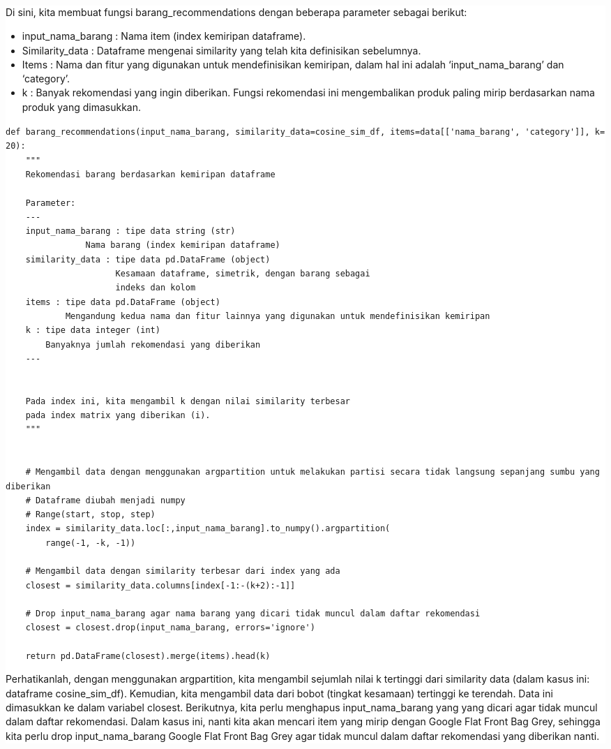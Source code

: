 Di sini, kita membuat fungsi barang_recommendations dengan beberapa parameter sebagai berikut:

- input_nama_barang : Nama item (index kemiripan dataframe).
- Similarity_data : Dataframe mengenai similarity yang telah kita definisikan sebelumnya.
- Items : Nama dan fitur yang digunakan untuk mendefinisikan kemiripan, dalam hal ini adalah ‘input_nama_barang’ dan ‘category’.
- k : Banyak rekomendasi yang ingin diberikan.
Fungsi rekomendasi ini mengembalikan produk paling mirip berdasarkan nama produk yang dimasukkan.
```
def barang_recommendations(input_nama_barang, similarity_data=cosine_sim_df, items=data[['nama_barang', 'category']], k=20):
    """
    Rekomendasi barang berdasarkan kemiripan dataframe

    Parameter:
    ---
    input_nama_barang : tipe data string (str)
                Nama barang (index kemiripan dataframe)
    similarity_data : tipe data pd.DataFrame (object)
                      Kesamaan dataframe, simetrik, dengan barang sebagai
                      indeks dan kolom
    items : tipe data pd.DataFrame (object)
            Mengandung kedua nama dan fitur lainnya yang digunakan untuk mendefinisikan kemiripan
    k : tipe data integer (int)
        Banyaknya jumlah rekomendasi yang diberikan
    ---


    Pada index ini, kita mengambil k dengan nilai similarity terbesar
    pada index matrix yang diberikan (i).
    """


    # Mengambil data dengan menggunakan argpartition untuk melakukan partisi secara tidak langsung sepanjang sumbu yang diberikan
    # Dataframe diubah menjadi numpy
    # Range(start, stop, step)
    index = similarity_data.loc[:,input_nama_barang].to_numpy().argpartition(
        range(-1, -k, -1))

    # Mengambil data dengan similarity terbesar dari index yang ada
    closest = similarity_data.columns[index[-1:-(k+2):-1]]

    # Drop input_nama_barang agar nama barang yang dicari tidak muncul dalam daftar rekomendasi
    closest = closest.drop(input_nama_barang, errors='ignore')

    return pd.DataFrame(closest).merge(items).head(k)
```
Perhatikanlah, dengan menggunakan argpartition, kita mengambil sejumlah nilai k tertinggi dari similarity data (dalam kasus ini: dataframe cosine_sim_df). Kemudian, kita mengambil data dari bobot (tingkat kesamaan) tertinggi ke terendah. Data ini dimasukkan ke dalam variabel closest. Berikutnya, kita perlu menghapus input_nama_barang yang yang dicari agar tidak muncul dalam daftar rekomendasi. Dalam kasus ini, nanti kita akan mencari item yang mirip dengan Google Flat Front Bag Grey, sehingga kita perlu drop input_nama_barang Google Flat Front Bag Grey agar tidak muncul dalam daftar rekomendasi yang diberikan nanti.  
